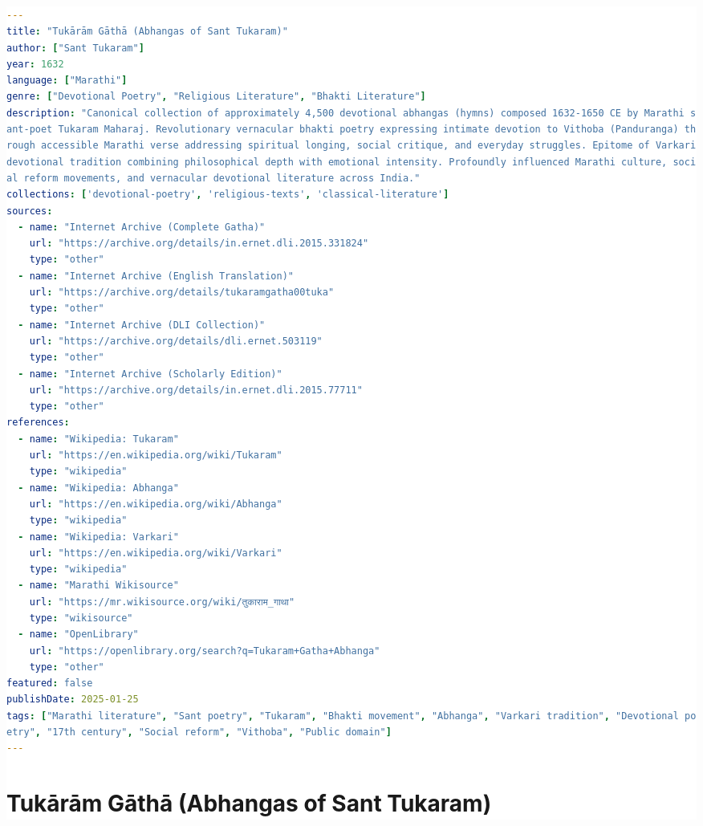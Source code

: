 ```yaml
---
title: "Tukārām Gāthā (Abhangas of Sant Tukaram)"
author: ["Sant Tukaram"]
year: 1632
language: ["Marathi"]
genre: ["Devotional Poetry", "Religious Literature", "Bhakti Literature"]
description: "Canonical collection of approximately 4,500 devotional abhangas (hymns) composed 1632-1650 CE by Marathi sant-poet Tukaram Maharaj. Revolutionary vernacular bhakti poetry expressing intimate devotion to Vithoba (Panduranga) through accessible Marathi verse addressing spiritual longing, social critique, and everyday struggles. Epitome of Varkari devotional tradition combining philosophical depth with emotional intensity. Profoundly influenced Marathi culture, social reform movements, and vernacular devotional literature across India."
collections: ['devotional-poetry', 'religious-texts', 'classical-literature']
sources:
  - name: "Internet Archive (Complete Gatha)"
    url: "https://archive.org/details/in.ernet.dli.2015.331824"
    type: "other"
  - name: "Internet Archive (English Translation)"
    url: "https://archive.org/details/tukaramgatha00tuka"
    type: "other"
  - name: "Internet Archive (DLI Collection)"
    url: "https://archive.org/details/dli.ernet.503119"
    type: "other"
  - name: "Internet Archive (Scholarly Edition)"
    url: "https://archive.org/details/in.ernet.dli.2015.77711"
    type: "other"
references:
  - name: "Wikipedia: Tukaram"
    url: "https://en.wikipedia.org/wiki/Tukaram"
    type: "wikipedia"
  - name: "Wikipedia: Abhanga"
    url: "https://en.wikipedia.org/wiki/Abhanga"
    type: "wikipedia"
  - name: "Wikipedia: Varkari"
    url: "https://en.wikipedia.org/wiki/Varkari"
    type: "wikipedia"
  - name: "Marathi Wikisource"
    url: "https://mr.wikisource.org/wiki/तुकाराम_गाथा"
    type: "wikisource"
  - name: "OpenLibrary"
    url: "https://openlibrary.org/search?q=Tukaram+Gatha+Abhanga"
    type: "other"
featured: false
publishDate: 2025-01-25
tags: ["Marathi literature", "Sant poetry", "Tukaram", "Bhakti movement", "Abhanga", "Varkari tradition", "Devotional poetry", "17th century", "Social reform", "Vithoba", "Public domain"]
---
```


# Tukārām Gāthā (Abhangas of Sant Tukaram)
